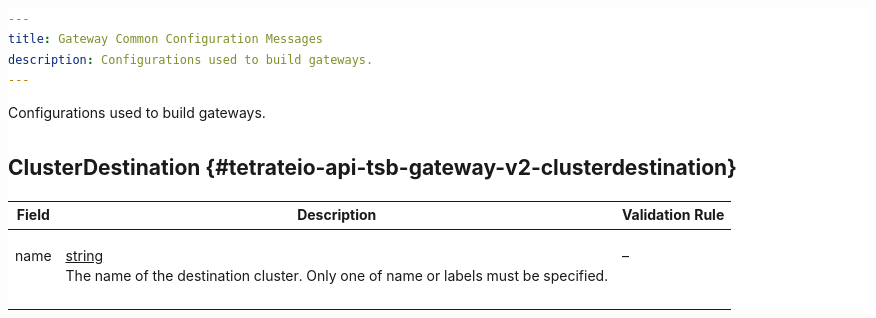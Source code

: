 ```yaml
---
title: Gateway Common Configuration Messages
description: Configurations used to build gateways.
---
```






Configurations used to build gateways.





## ClusterDestination {#tetrateio-api-tsb-gateway-v2-clusterdestination}





  
<div class="generated-table"></div>

<table>
<thead>
<tr>
<th>Field</th>
<th class="description">Description</th>
<th>Validation Rule</th>
</tr>
</thead>
    
<tr>
<td>


name

</td>

<td>

[string](https://developers.google.com/protocol-buffers/docs/proto3#scalar) <br/> The name of the destination cluster. Only one of name or labels
must be specified.

</td>

<td>

&ndash;

</td>
</tr>
    
<tr>
<td>

